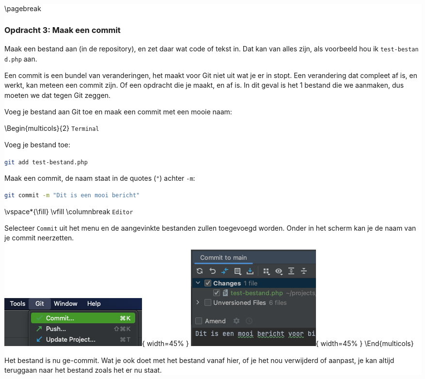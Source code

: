 \pagebreak

### Opdracht 3: Maak een commit
Maak een bestand aan (in de repository), en zet daar wat code of tekst in. Dat kan van alles zijn, als voorbeeld hou ik `test-bestand.php` aan.

Een commit is een bundel van veranderingen, het maakt voor Git niet uit wat je er in stopt. Een verandering dat compleet af is, en werkt, kan meteen een commit zijn. Of een opdracht die je maakt, en af is. In dit geval is het 1 bestand die we aanmaken, dus moeten we dat tegen Git zeggen.

Voeg je bestand aan Git toe en maak een commit met een mooie naam:

\Begin{multicols}{2}
`Terminal`

Voeg je bestand toe:
```{.bash .number-lines}
git add test-bestand.php
```

Maak een commit, de naam staat in de quotes (`"`) achter `-m`:
```{.bash .number-lines}
git commit -m "Dit is een mooi bericht"
```
\vspace*{\fill}
\vfill
\columnbreak
`Editor`

Selecteer `Commit` uit het menu en de aangevinkte bestanden zullen toegevoegd worden. Onder in het scherm kan je de naam van je commit neerzetten.

![](images/editor-commit-menu.png){ width=45% }
![](images/editor-commit-screen.png){ width=45% }
\End{multicols}

Het bestand is nu ge-commit. Wat je ook doet met het bestand vanaf hier, of je het nou verwijderd of aanpast, je kan altijd teruggaan naar het bestand zoals het er nu staat.

